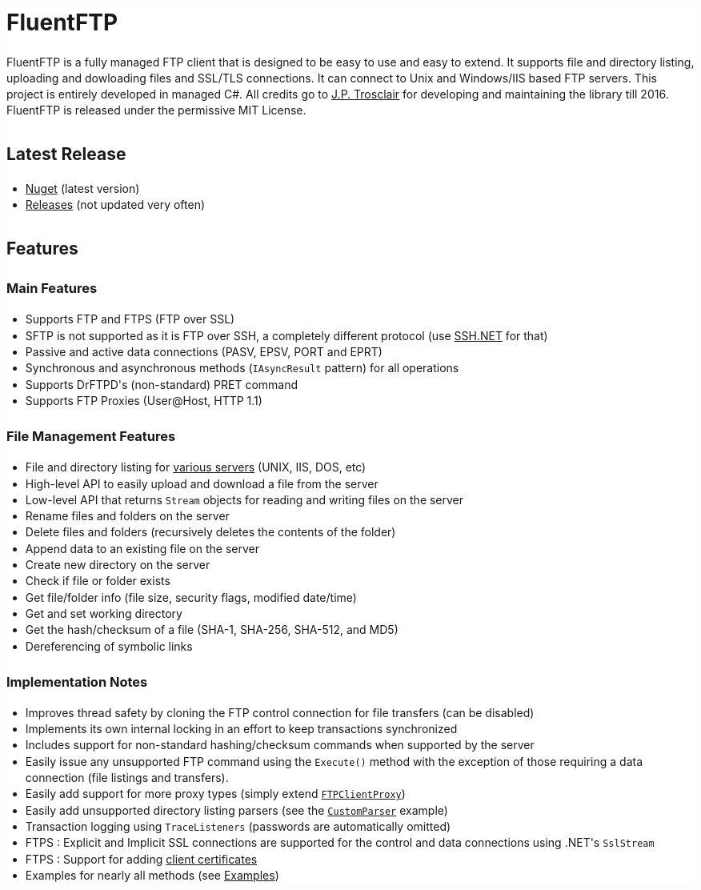 
# FluentFTP
FluentFTP is a fully managed FTP client that is designed to be easy to use and easy to extend. It supports file and directory listing, uploading and dowloading files and SSL/TLS connections. It can connect to Unix and Windows/IIS based FTP servers. This project is entirely developed in managed C#. All credits go to [J.P. Trosclair](https://github.com/jptrosclair) for developing and maintaining the library till 2016. FluentFTP is released under the permissive MIT License.

## Latest Release
- [Nuget](https://www.nuget.org/packages/FluentFTP) (latest version)
- [Releases](https://github.com/hgupta9/FluentFTP/releases) (not updated very often)

## Features

### Main Features

- Supports FTP and FTPS (FTP over SSL)
- SFTP is not supported as it is FTP over SSH, a completely different protocol (use [SSH.NET](https://github.com/sshnet/SSH.NET) for that)
- Passive and active data connections (PASV, EPSV, PORT and EPRT)
- Synchronous and asynchronous methods (`IAsyncResult` pattern) for all operations 
- Supports DrFTPD's (non-standard) PRET command
- Supports FTP Proxies (User@Host, HTTP 1.1)

### File Management Features

- File and directory listing for [various servers](#file-listings) (UNIX, IIS, DOS, etc)
- High-level API to easily upload and download a file from the server
- Low-level API that returns `Stream` objects for reading and writing files on the server
- Rename files and folders on the server
- Delete files and folders (recursively deletes the contents of the folder)
- Append data to an existing file on the server
- Create new directory on the server
- Check if file or folder exists
- Get file/folder info (file size, security flags, modified date/time)
- Get and set working directory
- Get the hash/checksum of a file (SHA-1, SHA-256, SHA-512, and MD5)
- Dereferencing of symbolic links

### Implementation Notes

- Improves thread safety by cloning the FTP control connection for file transfers (can be disabled)
- Implements its own internal locking in an effort to keep transactions synchronized
- Includes support for non-standard hashing/checksum commands when supported by the server
- Easily issue any unsupported FTP command using the `Execute()` method with the exception of those requiring a data connection (file listings and transfers).
- Easily add support for more proxy types (simply extend [`FTPClientProxy`](https://github.com/hgupta9/FluentFTP/blob/master/FluentFTP/Proxy/FtpClientProxy.cs))
- Easily add unsupported directory listing parsers (see the [`CustomParser`](https://github.com/hgupta9/FluentFTP/blob/f48af030b565237ddd5d7c8937378884d20e1627/FluentFTP.Examples/CustomParser.cs) example)
- Transaction logging using `TraceListeners` (passwords are automatically omitted)
- FTPS : Explicit and Implicit SSL connections are supported for the control and data connections using .NET's `SslStream`
- FTPS : Support for adding [client certificates](#client-certificates)
- Examples for nearly all methods (see [Examples](https://github.com/hgupta9/FluentFTP/tree/master/FluentFTP.Examples))
  